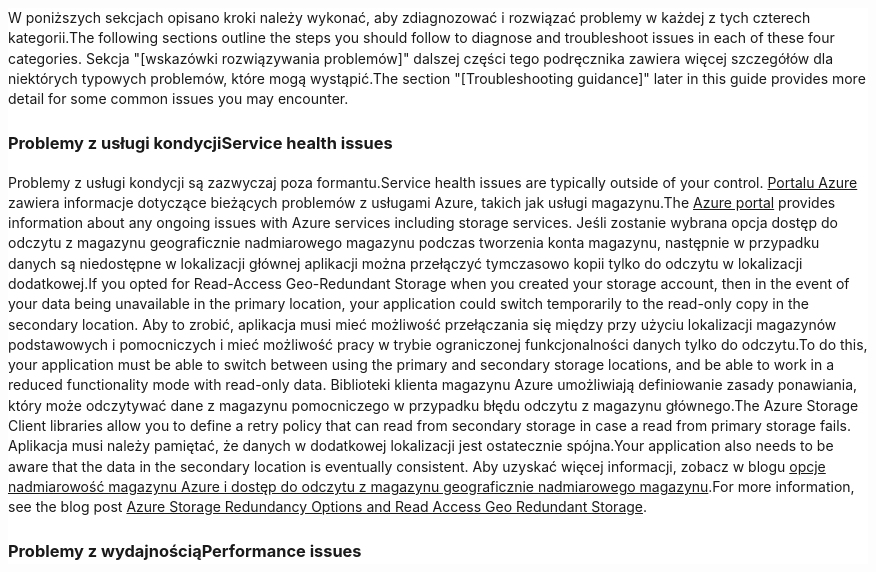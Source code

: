 <span data-ttu-id="899b1-243">W poniższych sekcjach opisano kroki należy wykonać, aby zdiagnozować i rozwiązać problemy w każdej z tych czterech kategorii.</span><span class="sxs-lookup"><span data-stu-id="899b1-243">The following sections outline the steps you should follow to diagnose and troubleshoot issues in each of these four categories.</span></span> <span data-ttu-id="899b1-244">Sekcja "[wskazówki rozwiązywania problemów]" dalszej części tego podręcznika zawiera więcej szczegółów dla niektórych typowych problemów, które mogą wystąpić.</span><span class="sxs-lookup"><span data-stu-id="899b1-244">The section "[Troubleshooting guidance]" later in this guide provides more detail for some common issues you may encounter.</span></span>

### <span data-ttu-id="899b1-245"><a name="service-health-issues"></a>Problemy z usługi kondycji</span><span class="sxs-lookup"><span data-stu-id="899b1-245"><a name="service-health-issues"></a>Service health issues</span></span>
<span data-ttu-id="899b1-246">Problemy z usługi kondycji są zazwyczaj poza formantu.</span><span class="sxs-lookup"><span data-stu-id="899b1-246">Service health issues are typically outside of your control.</span></span> <span data-ttu-id="899b1-247">[Portalu Azure](https://portal.azure.com) zawiera informacje dotyczące bieżących problemów z usługami Azure, takich jak usługi magazynu.</span><span class="sxs-lookup"><span data-stu-id="899b1-247">The [Azure portal](https://portal.azure.com) provides information about any ongoing issues with Azure services including storage services.</span></span> <span data-ttu-id="899b1-248">Jeśli zostanie wybrana opcja dostęp do odczytu z magazynu geograficznie nadmiarowego magazynu podczas tworzenia konta magazynu, następnie w przypadku danych są niedostępne w lokalizacji głównej aplikacji można przełączyć tymczasowo kopii tylko do odczytu w lokalizacji dodatkowej.</span><span class="sxs-lookup"><span data-stu-id="899b1-248">If you opted for Read-Access Geo-Redundant Storage when you created your storage account, then in the event of your data being unavailable in the primary location, your application could switch temporarily to the read-only copy in the secondary location.</span></span> <span data-ttu-id="899b1-249">Aby to zrobić, aplikacja musi mieć możliwość przełączania się między przy użyciu lokalizacji magazynów podstawowych i pomocniczych i mieć możliwość pracy w trybie ograniczonej funkcjonalności danych tylko do odczytu.</span><span class="sxs-lookup"><span data-stu-id="899b1-249">To do this, your application must be able to switch between using the primary and secondary storage locations, and be able to work in a reduced functionality mode with read-only data.</span></span> <span data-ttu-id="899b1-250">Biblioteki klienta magazynu Azure umożliwiają definiowanie zasady ponawiania, który może odczytywać dane z magazynu pomocniczego w przypadku błędu odczytu z magazynu głównego.</span><span class="sxs-lookup"><span data-stu-id="899b1-250">The Azure Storage Client libraries allow you to define a retry policy that can read from secondary storage in case a read from primary storage fails.</span></span> <span data-ttu-id="899b1-251">Aplikacja musi należy pamiętać, że danych w dodatkowej lokalizacji jest ostatecznie spójna.</span><span class="sxs-lookup"><span data-stu-id="899b1-251">Your application also needs to be aware that the data in the secondary location is eventually consistent.</span></span> <span data-ttu-id="899b1-252">Aby uzyskać więcej informacji, zobacz w blogu [opcje nadmiarowość magazynu Azure i dostęp do odczytu z magazynu geograficznie nadmiarowego magazynu](https://blogs.msdn.microsoft.com/windowsazurestorage/2013/12/11/windows-azure-storage-redundancy-options-and-read-access-geo-redundant-storage/).</span><span class="sxs-lookup"><span data-stu-id="899b1-252">For more information, see the blog post [Azure Storage Redundancy Options and Read Access Geo Redundant Storage](https://blogs.msdn.microsoft.com/windowsazurestorage/2013/12/11/windows-azure-storage-redundancy-options-and-read-access-geo-redundant-storage/).</span></span>

### <span data-ttu-id="899b1-253"><a name="performance-issues"></a>Problemy z wydajnością</span><span class="sxs-lookup"><span data-stu-id="899b1-253"><a name="performance-issues"></a>Performance issues</span></span>